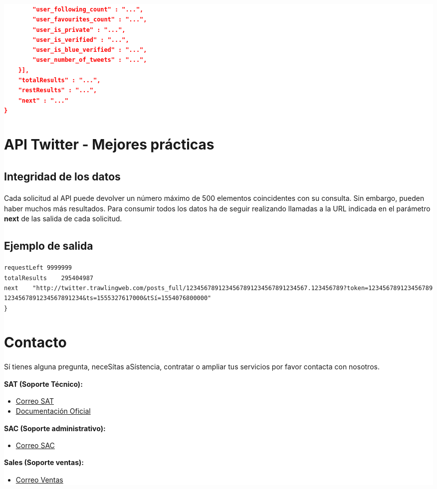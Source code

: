 ```json
        "user_following_count" : "...",
        "user_favourites_count" : "...",
        "user_is_private" : "...",
        "user_is_verified" : "...",
        "user_is_blue_verified" : "...",
        "user_number_of_tweets" : "...",
    }],
    "totalResults" : "...",
    "restResults" : "...",
    "next" : "..."
}
```

# API Twitter - Mejores prácticas

## Integridad de los datos

Cada solicitud al API puede devolver un número máximo de 500 elementos coincidentes con su consulta. Sin embargo, pueden haber muchos más resultados. Para consumir todos los datos ha de seguir realizando llamadas a la URL indicada en el parámetro **next** de las salida de cada solicitud.

## Ejemplo de salida

```
requestLeft	9999999
totalResults	295404987
next	"http://twitter.trawlingweb.com/posts_full/1234567891234567891234567891234567.123456789?token=1234567891234567891234567891234567891234&ts=1555327617000&tSí=1554076800000"
}
```

# Contacto
Sí tienes alguna pregunta, neceSítas aSístencia, contratar o ampliar tus servicios por favor contacta con nosotros.

**SAT (Soporte Técnico):**
* [Correo SAT](mailto:support@trawlingweb.com)
* [Documentación Oficial](https://docs.trawlingweb.com)

**SAC (Soporte administrativo):**
* [Correo SAC](mailto:gestion@trawlingweb.com)

**Sales (Soporte ventas):**
* [Correo Ventas](mailto:sales@trawlingweb.com)

